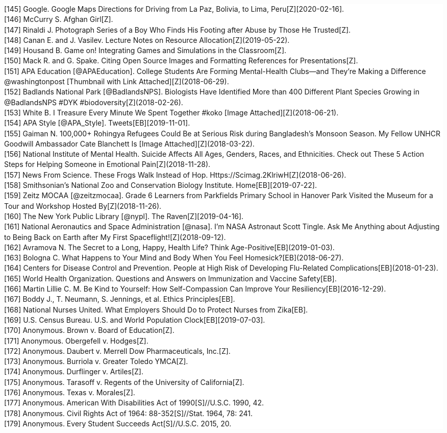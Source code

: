   <div class="csl-entry">[145] Google. Google Maps Directions for Driving from La Paz, Bolivia, to Lima, Peru[Z][2020-02-16].</div>
  <div class="csl-entry">[146] McCurry S. Afghan Girl[Z].</div>
  <div class="csl-entry">[147] Rinaldi J. Photograph Series of a Boy Who Finds His Footing after Abuse by Those He Trusted[Z].</div>
  <div class="csl-entry">[148] Canan E. and J. Vasilev. Lecture Notes on Resource Allocation[Z](2019-05-22).</div>
  <div class="csl-entry">[149] Housand B. Game on! Integrating Games and Simulations in the Classroom[Z].</div>
  <div class="csl-entry">[150] Mack R. and G. Spake. Citing Open Source Images and Formatting References for Presentations[Z].</div>
  <div class="csl-entry">[151] APA Education [@APAEducation]. College Students Are Forming Mental-Health Clubs—and They’re Making a Difference @washingtonpost [Thumbnail with Link Attached][Z](2018-06-29).</div>
  <div class="csl-entry">[152] Badlands National Park [@BadlandsNPS]. Biologists Have Identified More than 400 Different Plant Species Growing in @BadlandsNPS #DYK #biodoversity[Z](2018-02-26).</div>
  <div class="csl-entry">[153] White B. I Treasure Every Minute We Spent Together #koko [Image Attached][Z](2018-06-21).</div>
  <div class="csl-entry">[154] APA Style [@APA_Style]. Tweets[EB][2019-11-01].</div>
  <div class="csl-entry">[155] Gaiman N. 100,000+ Rohingya Refugees Could Be at Serious Risk during Bangladesh’s Monsoon Season. My Fellow UNHCR Goodwill Ambassador Cate Blanchett Is [Image Attached][Z](2018-03-22).</div>
  <div class="csl-entry">[156] National Institute of Mental Health. Suicide Affects All Ages, Genders, Races, and Ethnicities. Check out These 5 Action Steps for Helping Someone in Emotional Pain[Z](2018-11-28).</div>
  <div class="csl-entry">[157] News From Science. These Frogs Walk Instead of Hop. Https://Scimag.2KlriwH[Z](2018-06-26).</div>
  <div class="csl-entry">[158] Smithsonian’s National Zoo and Conservation Biology Institute. Home[EB][2019-07-22].</div>
  <div class="csl-entry">[159] Zeitz MOCAA [@zeitzmocaa]. Grade 6 Learners from Parkfields Primary School in Hanover Park Visited the Museum for a Tour and Workshop Hosted By[Z](2018-11-26).</div>
  <div class="csl-entry">[160] The New York Public Library [@nypl]. The Raven[Z][2019-04-16].</div>
  <div class="csl-entry">[161] National Aeronautics and Space Administration [@nasa]. I’m NASA Astronaut Scott Tingle. Ask Me Anything about Adjusting to Being Back on Earth after My First Spaceflight![Z](2018-09-12).</div>
  <div class="csl-entry">[162] Avramova N. The Secret to a Long, Happy, Health Life? Think Age-Positive[EB](2019-01-03).</div>
  <div class="csl-entry">[163] Bologna C. What Happens to Your Mind and Body When You Feel Homesick?[EB](2018-06-27).</div>
  <div class="csl-entry">[164] Centers for Disease Control and Prevention. People at High Risk of Developing Flu-Related Complications[EB](2018-01-23).</div>
  <div class="csl-entry">[165] World Health Organization. Questions and Answers on Immunization and Vaccine Safety[EB].</div>
  <div class="csl-entry">[166] Martin Lillie C. M. Be Kind to Yourself: How Self-Compassion Can Improve Your Resiliency[EB](2016-12-29).</div>
  <div class="csl-entry">[167] Boddy J., T. Neumann, S. Jennings, et al. Ethics Principles[EB].</div>
  <div class="csl-entry">[168] National Nurses United. What Employers Should Do to Protect Nurses from Zika[EB].</div>
  <div class="csl-entry">[169] U.S. Census Bureau. U.S. and World Population Clock[EB][2019-07-03].</div>
  <div class="csl-entry">[170] Anonymous. Brown v. Board of Education[Z].</div>
  <div class="csl-entry">[171] Anonymous. Obergefell v. Hodges[Z].</div>
  <div class="csl-entry">[172] Anonymous. Daubert v. Merrell Dow Pharmaceuticals, Inc.[Z].</div>
  <div class="csl-entry">[173] Anonymous. Burriola v. Greater Toledo YMCA[Z].</div>
  <div class="csl-entry">[174] Anonymous. Durflinger v. Artiles[Z].</div>
  <div class="csl-entry">[175] Anonymous. Tarasoff v. Regents of the University of California[Z].</div>
  <div class="csl-entry">[176] Anonymous. Texas v. Morales[Z].</div>
  <div class="csl-entry">[177] Anonymous. American With Disabilities Act of 1990[S]//U.S.C. 1990, 42.</div>
  <div class="csl-entry">[178] Anonymous. Civil Rights Act of 1964: 88-352[S]//Stat. 1964, 78: 241.</div>
  <div class="csl-entry">[179] Anonymous. Every Student Succeeds Act[S]//U.S.C. 2015, 20.</div>